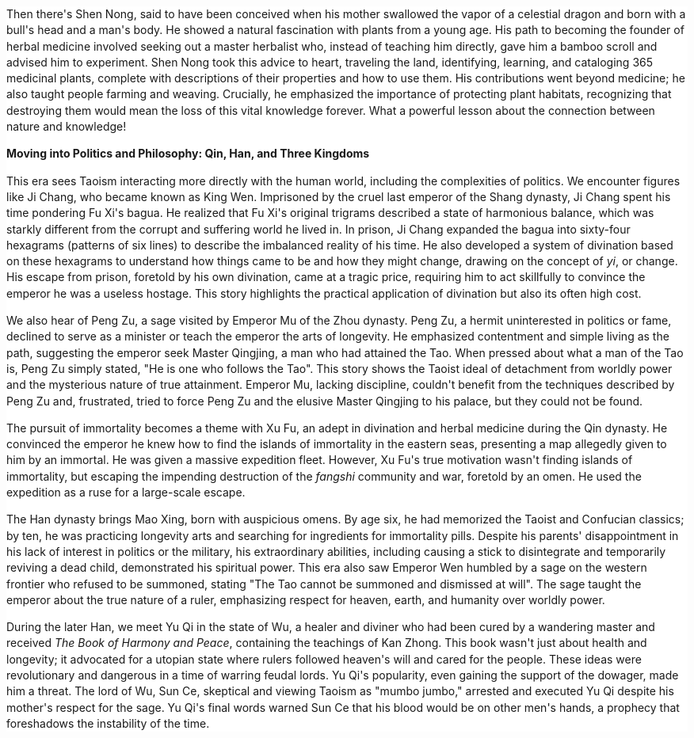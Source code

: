 Then there's Shen Nong, said to have been conceived when his mother swallowed the vapor of a celestial dragon and born with a bull's head and a man's body. He showed a natural fascination with plants from a young age. His path to becoming the founder of herbal medicine involved seeking out a master herbalist who, instead of teaching him directly, gave him a bamboo scroll and advised him to experiment. Shen Nong took this advice to heart, traveling the land, identifying, learning, and cataloging 365 medicinal plants, complete with descriptions of their properties and how to use them. His contributions went beyond medicine; he also taught people farming and weaving. Crucially, he emphasized the importance of protecting plant habitats, recognizing that destroying them would mean the loss of this vital knowledge forever. What a powerful lesson about the connection between nature and knowledge!

**Moving into Politics and Philosophy: Qin, Han, and Three Kingdoms**

This era sees Taoism interacting more directly with the human world, including the complexities of politics. We encounter figures like Ji Chang, who became known as King Wen. Imprisoned by the cruel last emperor of the Shang dynasty, Ji Chang spent his time pondering Fu Xi's bagua. He realized that Fu Xi's original trigrams described a state of harmonious balance, which was starkly different from the corrupt and suffering world he lived in. In prison, Ji Chang expanded the bagua into sixty-four hexagrams (patterns of six lines) to describe the imbalanced reality of his time. He also developed a system of divination based on these hexagrams to understand how things came to be and how they might change, drawing on the concept of _yi_, or change. His escape from prison, foretold by his own divination, came at a tragic price, requiring him to act skillfully to convince the emperor he was a useless hostage. This story highlights the practical application of divination but also its often high cost.

We also hear of Peng Zu, a sage visited by Emperor Mu of the Zhou dynasty. Peng Zu, a hermit uninterested in politics or fame, declined to serve as a minister or teach the emperor the arts of longevity. He emphasized contentment and simple living as the path, suggesting the emperor seek Master Qingjing, a man who had attained the Tao. When pressed about what a man of the Tao is, Peng Zu simply stated, "He is one who follows the Tao". This story shows the Taoist ideal of detachment from worldly power and the mysterious nature of true attainment. Emperor Mu, lacking discipline, couldn't benefit from the techniques described by Peng Zu and, frustrated, tried to force Peng Zu and the elusive Master Qingjing to his palace, but they could not be found.

The pursuit of immortality becomes a theme with Xu Fu, an adept in divination and herbal medicine during the Qin dynasty. He convinced the emperor he knew how to find the islands of immortality in the eastern seas, presenting a map allegedly given to him by an immortal. He was given a massive expedition fleet. However, Xu Fu's true motivation wasn't finding islands of immortality, but escaping the impending destruction of the _fangshi_ community and war, foretold by an omen. He used the expedition as a ruse for a large-scale escape.

The Han dynasty brings Mao Xing, born with auspicious omens. By age six, he had memorized the Taoist and Confucian classics; by ten, he was practicing longevity arts and searching for ingredients for immortality pills. Despite his parents' disappointment in his lack of interest in politics or the military, his extraordinary abilities, including causing a stick to disintegrate and temporarily reviving a dead child, demonstrated his spiritual power. This era also saw Emperor Wen humbled by a sage on the western frontier who refused to be summoned, stating "The Tao cannot be summoned and dismissed at will". The sage taught the emperor about the true nature of a ruler, emphasizing respect for heaven, earth, and humanity over worldly power.

During the later Han, we meet Yu Qi in the state of Wu, a healer and diviner who had been cured by a wandering master and received _The Book of Harmony and Peace_, containing the teachings of Kan Zhong. This book wasn't just about health and longevity; it advocated for a utopian state where rulers followed heaven's will and cared for the people. These ideas were revolutionary and dangerous in a time of warring feudal lords. Yu Qi's popularity, even gaining the support of the dowager, made him a threat. The lord of Wu, Sun Ce, skeptical and viewing Taoism as "mumbo jumbo," arrested and executed Yu Qi despite his mother's respect for the sage. Yu Qi's final words warned Sun Ce that his blood would be on other men's hands, a prophecy that foreshadows the instability of the time.
